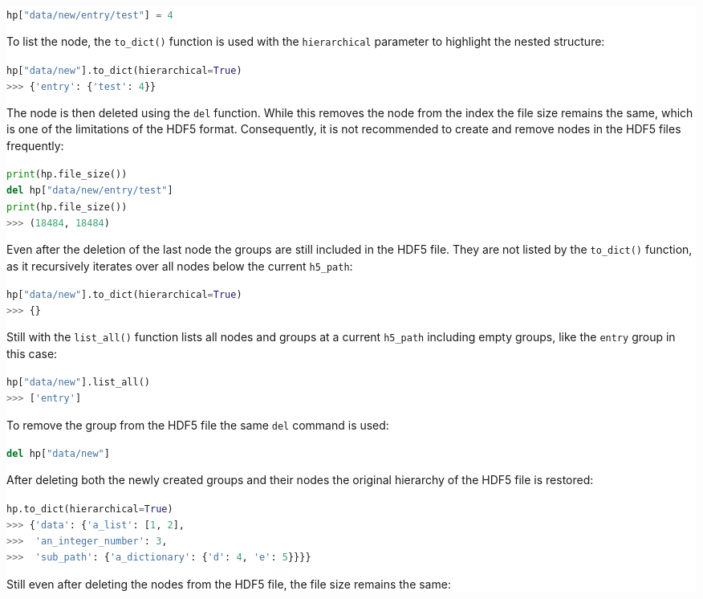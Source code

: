 ```python
hp["data/new/entry/test"] = 4
```

To list the node, the `to_dict()` function is used with the `hierarchical` parameter to highlight the nested structure:

```python
hp["data/new"].to_dict(hierarchical=True)
>>> {'entry': {'test': 4}}
```

The node is then deleted using the `del` function. While this removes the node from the index the file size remains the 
same, which is one of the limitations of the HDF5 format. Consequently, it is not recommended to create and remove nodes
in the HDF5 files frequently: 

```python
print(hp.file_size())
del hp["data/new/entry/test"]
print(hp.file_size())
>>> (18484, 18484)
```

Even after the deletion of the last node the groups are still included in the HDF5 file. They are not listed by the 
`to_dict()` function, as it recursively iterates over all nodes below the current `h5_path`:

```python
hp["data/new"].to_dict(hierarchical=True)
>>> {}
```

Still with the `list_all()` function lists all nodes and groups at a current `h5_path` including empty groups, like the 
`entry` group in this case: 

```python
hp["data/new"].list_all()
>>> ['entry']
```

To remove the group from the HDF5 file the same `del` command is used:

```python
del hp["data/new"]
```

After deleting both the newly created groups and their nodes the original hierarchy of the HDF5 file is restored:

```python
hp.to_dict(hierarchical=True)
>>> {'data': {'a_list': [1, 2],
>>>  'an_integer_number': 3,
>>>  'sub_path': {'a_dictionary': {'d': 4, 'e': 5}}}}
```

Still even after deleting the nodes from the HDF5 file, the file size remains the same: 
